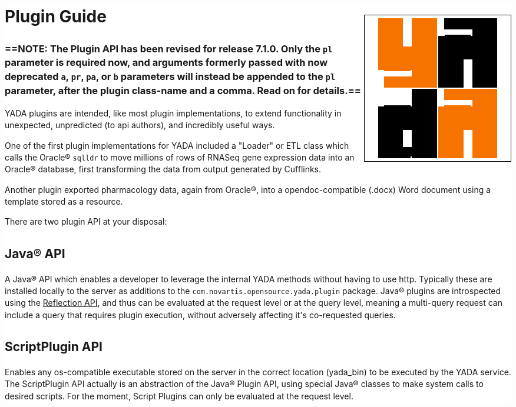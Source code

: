 <a name="plugin"></a>
# Plugin Guide

<div style="float:right;margin-top:-43px;">
    <img src="../resources/images/blox250.png"/>
</div> 

### ==NOTE: The Plugin API has been revised for release 7.1.0. Only the `pl` parameter is required now, and arguments formerly passed with now deprecated `a`, `pr`, `pa`, or `b` parameters will instead be appended to the `pl` parameter, after the plugin class-name and a comma.  Read on for details.==

YADA plugins are intended, like most plugin implementations, to extend functionality in unexpected, unpredicted (to api authors), and incredibly useful ways. 

One of the first plugin implementations for YADA included a "Loader" or ETL class which calls the Oracle® `sqlldr` to move millions of rows of RNASeq gene expression data into an Oracle® database, first transforming the data from output generated by Cufflinks.  

Another plugin exported pharmacology data, again from Oracle®, into a opendoc-compatible (.docx) Word document using a template stored as a resource.

There are two plugin API at your disposal: 

## Java® API
   
   A Java® API which enables a developer to leverage the internal YADA methods without having to use http.  Typically these are installed locally to the server as additions to the `com.novartis.opensource.yada.plugin` package. Java® plugins are introspected using the [Reflection API](https://docs.oracle.com/javase/tutorial/reflect/), and thus can be evaluated at the request level or at the query level, meaning a multi-query request can include a query that requires plugin execution, without adversely affecting it's co-requested queries.
      
## ScriptPlugin API 

   Enables any os-compatible executable stored on the server in the correct location (yada_bin) to be executed by the YADA service.  The ScriptPlugin API actually is an abstraction of the Java® Plugin API, using special Java® classes to make system calls to desired scripts. For the moment, Script Plugins can only be evaluated at the request level.
      